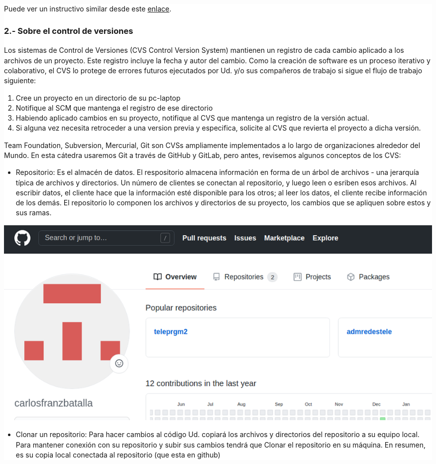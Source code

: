 Puede ver un instructivo similar desde este [enlace](https://channel9.msdn.com/Blogs/dotnet/Get-started-VSCode-Csharp-NET-Core-Windows).

### 2.- Sobre el control de versiones

Los sistemas de Control de Versiones (CVS Control Version System) mantienen un registro de cada cambio aplicado a los archivos de un proyecto. Este registro incluye la fecha y autor del cambio. 
Como la creación de software es un proceso iterativo y colaborativo, el CVS lo protege de errores futuros ejecutados por Ud. y/o sus compañeros de trabajo si sigue el flujo de trabajo siguiente:
1. Cree un proyecto en un directorio de su pc-laptop
2. Notifique al SCM que mantenga el registro de ese directorio
3. Habiendo aplicado cambios en su proyecto, notifique al CVS que mantenga un registro de la versión actual.
4. Si alguna vez necesita retroceder a una version previa y especifica, solicite al CVS que revierta el proyecto a dicha versión.

Team Foundation, Subversion, Mercurial, Git son CVSs ampliamente implementados a lo largo de organizaciones alrededor del Mundo. En esta cátedra usaremos Git a través de GitHub y GitLab, pero antes, revisemos algunos conceptos de los CVS:

- Repositorio: Es el almacén de datos. El respositorio almacena información en forma de un árbol de archivos - una jerarquía típica de archivos y directorios. Un número de clientes se conectan al repositorio, y luego leen o esriben esos archivos. Al escribir datos, el cliente hace que la información esté disponible para los otros; al leer los datos, el cliente recibe información de los demás.
El repositorio lo componen los archivos y directorios de su proyecto, los cambios que se apliquen sobre estos y sus ramas.

![Portal de Descarga de .NET](./images/2_01.png)

- Clonar un repositorio: Para hacer cambios al código Ud. copiará los archivos y directorios del repositorio a su equipo local. Para mantener conexión con su repositorio y subir sus cambios tendrá que Clonar el repositorio en su máquina. En resumen, es su copia local conectada al repositorio (que esta en github)

